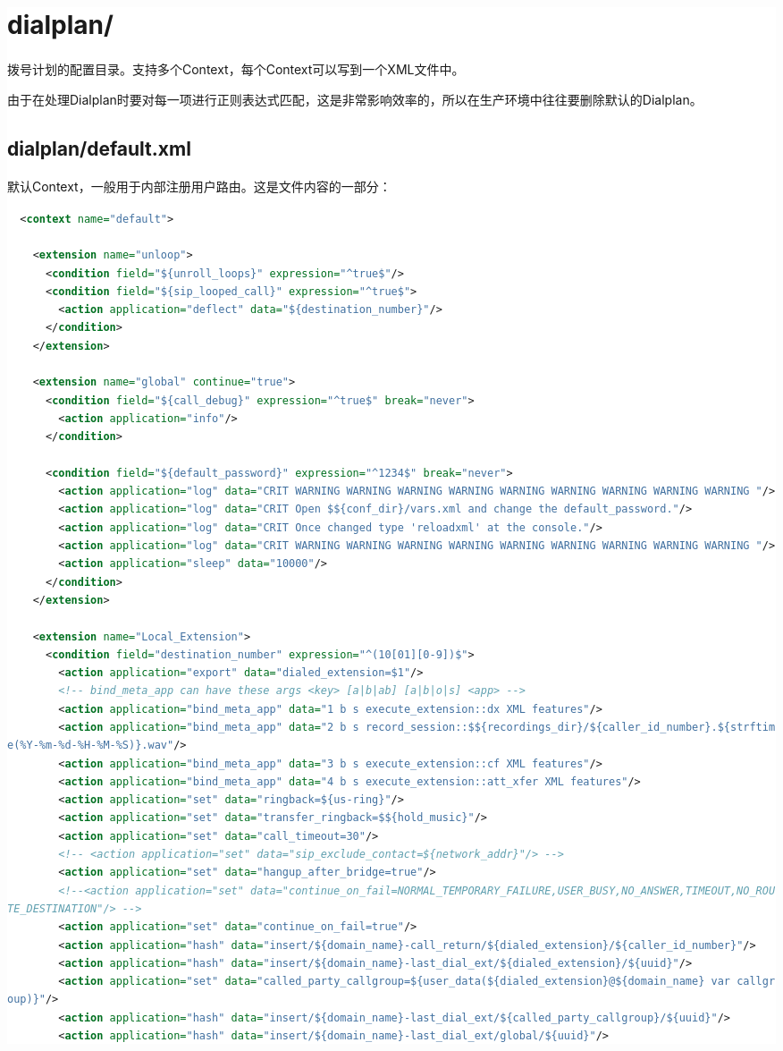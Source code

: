 # dialplan/

拨号计划的配置目录。支持多个Context，每个Context可以写到一个XML文件中。

由于在处理Dialplan时要对每一项进行正则表达式匹配，这是非常影响效率的，所以在生产环境中往往要删除默认的Dialplan。

## dialplan/default.xml

默认Context，一般用于内部注册用户路由。这是文件内容的一部分：

```xml
  <context name="default">

    <extension name="unloop">
      <condition field="${unroll_loops}" expression="^true$"/>
      <condition field="${sip_looped_call}" expression="^true$">
        <action application="deflect" data="${destination_number}"/>
      </condition>
    </extension>

    <extension name="global" continue="true">
      <condition field="${call_debug}" expression="^true$" break="never">
        <action application="info"/>
      </condition>

      <condition field="${default_password}" expression="^1234$" break="never">
        <action application="log" data="CRIT WARNING WARNING WARNING WARNING WARNING WARNING WARNING WARNING WARNING "/>
        <action application="log" data="CRIT Open $${conf_dir}/vars.xml and change the default_password."/>
        <action application="log" data="CRIT Once changed type 'reloadxml' at the console."/>
        <action application="log" data="CRIT WARNING WARNING WARNING WARNING WARNING WARNING WARNING WARNING WARNING "/>
        <action application="sleep" data="10000"/>
      </condition>
    </extension>

    <extension name="Local_Extension">
      <condition field="destination_number" expression="^(10[01][0-9])$">
        <action application="export" data="dialed_extension=$1"/>
        <!-- bind_meta_app can have these args <key> [a|b|ab] [a|b|o|s] <app> -->
        <action application="bind_meta_app" data="1 b s execute_extension::dx XML features"/>
        <action application="bind_meta_app" data="2 b s record_session::$${recordings_dir}/${caller_id_number}.${strftime(%Y-%m-%d-%H-%M-%S)}.wav"/>
        <action application="bind_meta_app" data="3 b s execute_extension::cf XML features"/>
        <action application="bind_meta_app" data="4 b s execute_extension::att_xfer XML features"/>
        <action application="set" data="ringback=${us-ring}"/>
        <action application="set" data="transfer_ringback=$${hold_music}"/>
        <action application="set" data="call_timeout=30"/>
        <!-- <action application="set" data="sip_exclude_contact=${network_addr}"/> -->
        <action application="set" data="hangup_after_bridge=true"/>
        <!--<action application="set" data="continue_on_fail=NORMAL_TEMPORARY_FAILURE,USER_BUSY,NO_ANSWER,TIMEOUT,NO_ROUTE_DESTINATION"/> -->
        <action application="set" data="continue_on_fail=true"/>
        <action application="hash" data="insert/${domain_name}-call_return/${dialed_extension}/${caller_id_number}"/>
        <action application="hash" data="insert/${domain_name}-last_dial_ext/${dialed_extension}/${uuid}"/>
        <action application="set" data="called_party_callgroup=${user_data(${dialed_extension}@${domain_name} var callgroup)}"/>
        <action application="hash" data="insert/${domain_name}-last_dial_ext/${called_party_callgroup}/${uuid}"/>
        <action application="hash" data="insert/${domain_name}-last_dial_ext/global/${uuid}"/>
```